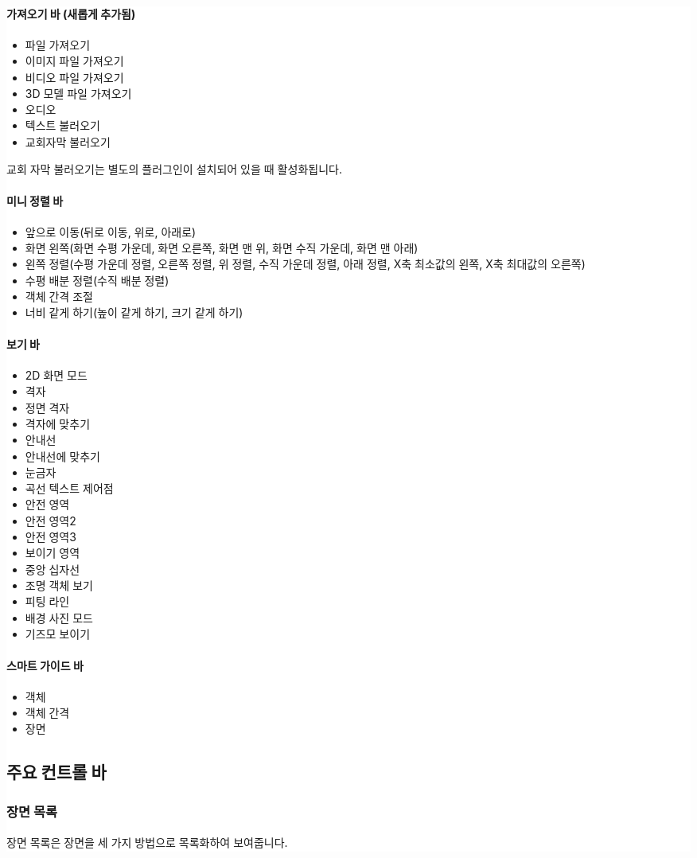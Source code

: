 #### 가져오기 바 (새롭게 추가됨)

- 파일 가져오기
- 이미지 파일 가져오기
- 비디오 파일 가져오기
- 3D 모델 파일 가져오기
- 오디오
- 텍스트 불러오기
- 교회자막 불러오기

교회 자막 불러오기는 별도의 플러그인이 설치되어 있을 때 활성화됩니다.

#### 미니 정렬 바

- 앞으로  이동(뒤로 이동, 위로, 아래로)
- 화면 왼쪽(화면 수평 가운데, 화면 오른쪽, 화면 맨 위, 화면 수직 가운데, 화면 맨 아래)
- 왼쪽 정렬(수평 가운데 정렬, 오른쪽 정렬, 위 정렬, 수직 가운데 정렬, 아래 정렬, X축 최소값의 왼쪽, X축 최대값의 오른쪽)
- 수평 배분 정렬(수직 배분 정렬)
- 객체 간격 조절
- 너비 같게 하기(높이 같게 하기, 크기 같게 하기)

#### 보기 바

- 2D 화면 모드
- 격자
- 정면 격자
- 격자에 맞추기
- 안내선
- 안내선에 맞추기
- 눈금자
- 곡선 텍스트 제어점
- 안전 영역
- 안전 영역2
- 안전 영역3
- 보이기 영역
- 중앙 십자선
- 조명 객체 보기
- 피팅 라인
- 배경 사진 모드
- 기즈모 보이기

#### 스마트 가이드 바

- 객체
- 객체 간격
- 장면

## 주요 컨트롤 바

### 장면 목록

장면 목록은 장면을 세 가지 방법으로 목록화하여 보여줍니다.
